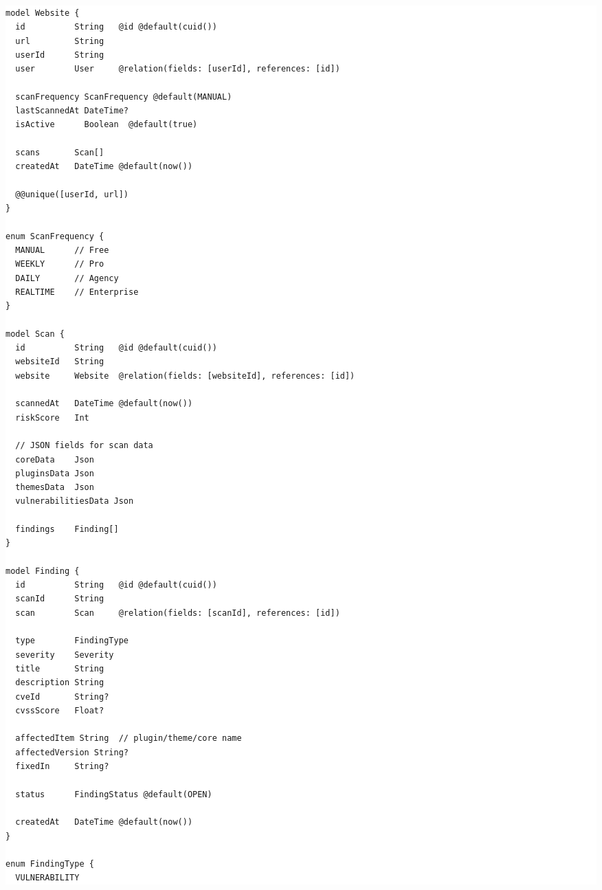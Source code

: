 ```prisma
model Website {
  id          String   @id @default(cuid())
  url         String
  userId      String
  user        User     @relation(fields: [userId], references: [id])
  
  scanFrequency ScanFrequency @default(MANUAL)
  lastScannedAt DateTime?
  isActive      Boolean  @default(true)
  
  scans       Scan[]
  createdAt   DateTime @default(now())
  
  @@unique([userId, url])
}

enum ScanFrequency {
  MANUAL      // Free
  WEEKLY      // Pro
  DAILY       // Agency
  REALTIME    // Enterprise
}

model Scan {
  id          String   @id @default(cuid())
  websiteId   String
  website     Website  @relation(fields: [websiteId], references: [id])
  
  scannedAt   DateTime @default(now())
  riskScore   Int
  
  // JSON fields for scan data
  coreData    Json
  pluginsData Json
  themesData  Json
  vulnerabilitiesData Json
  
  findings    Finding[]
}

model Finding {
  id          String   @id @default(cuid())
  scanId      String
  scan        Scan     @relation(fields: [scanId], references: [id])
  
  type        FindingType
  severity    Severity
  title       String
  description String
  cveId       String?
  cvssScore   Float?
  
  affectedItem String  // plugin/theme/core name
  affectedVersion String?
  fixedIn     String?
  
  status      FindingStatus @default(OPEN)
  
  createdAt   DateTime @default(now())
}

enum FindingType {
  VULNERABILITY
```